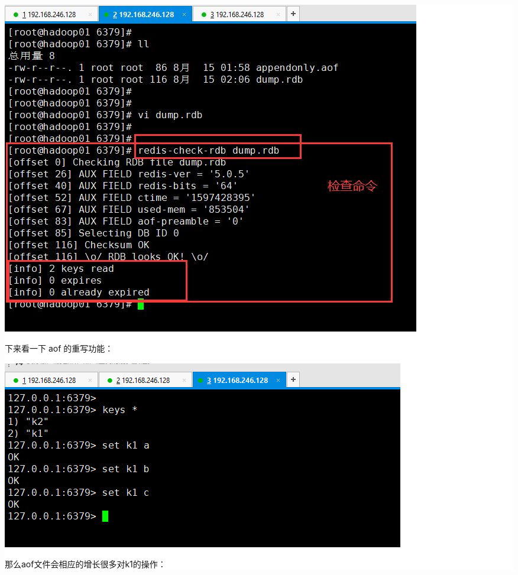 ![img](v2-c99f223faa93aa902b359db7c0986f16_720w.jpg)

下来看一下 aof 的重写功能：

![img](v2-d9f51d24128aa510d4b198676e903deb_720w.jpg)

那么aof文件会相应的增长很多对k1的操作：
